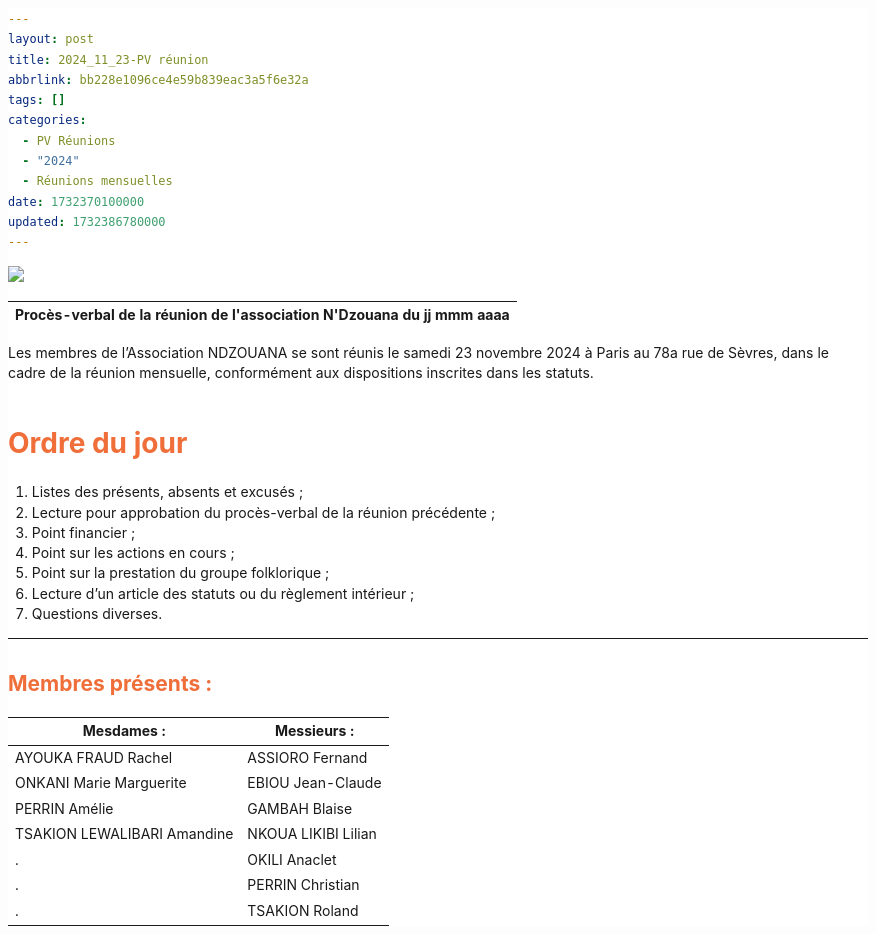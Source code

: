 ```yaml
---
layout: post
title: 2024_11_23-PV réunion
abbrlink: bb228e1096ce4e59b839eac3a5f6e32a
tags: []
categories:
  - PV Réunions
  - "2024"
  - Réunions mensuelles
date: 1732370100000
updated: 1732386780000
---
```


![](/resources/7a005d93902c42c8b024e1af5ff6806f.png)

| **Procès-verbal de la réunion de l'association N'Dzouana du jj mmm aaaa** |
| ------------------------------------------------------------------------- |

Les membres de l’Association NDZOUANA se sont réunis le samedi 23 novembre 2024 à Paris au 78a rue de Sèvres, dans le cadre de la réunion mensuelle, conformément aux dispositions inscrites dans les statuts.

# <span style="color: #ef6e39">Ordre du jour</span>

1. Listes des présents, absents et excusés ;
2. Lecture pour approbation du procès-verbal de la réunion précédente ;
3. Point financier ;
4. Point sur les actions en cours ;
5. Point sur la prestation du groupe folklorique ;
6. Lecture d’un article des statuts ou du règlement intérieur ;
7. Questions diverses.

***

## <span style="color: #ef6e39">Membres présents :</span>

| Mesdames :                  | Messieurs :         |
| --------------------------- | ------------------- |
| AYOUKA FRAUD Rachel         | ASSIORO Fernand     |
| ONKANI Marie Marguerite     | EBIOU Jean-Claude   |
| PERRIN Amélie               | GAMBAH Blaise       |
| TSAKION LEWALIBARI Amandine | NKOUA LIKIBI Lilian |
| .                           | OKILI Anaclet       |
| .                           | PERRIN Christian    |
| .                           | TSAKION Roland      |
